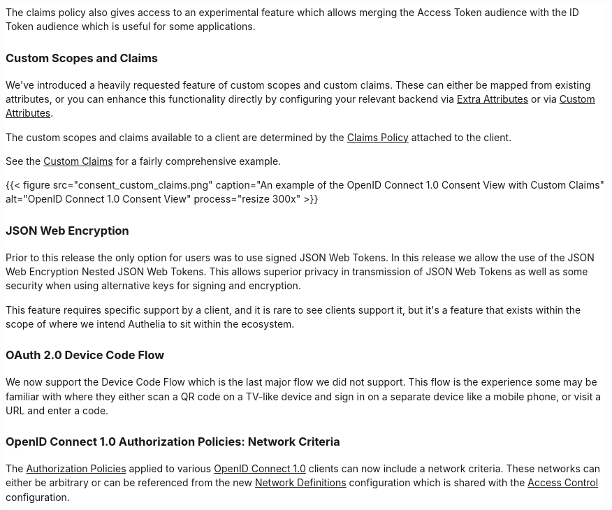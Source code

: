The claims policy also gives access to an experimental feature which allows merging the Access Token audience with the
ID Token audience which is useful for some applications.

### Custom Scopes and Claims

We've introduced a heavily requested feature of custom scopes and custom claims. These can either be mapped from
existing attributes, or you can enhance this functionality directly by configuring your relevant backend via
[Extra Attributes](#extra-attributes) or via [Custom Attributes](#custom-attributes).

The custom scopes and claims available to a client are determined by the [Claims Policy](#claims-policies) attached to
the client.

See the [Custom Claims](../../integration/openid-connect/openid-connect-1.0-claims.md#custom-claims) for a fairly
comprehensive example.

{{< figure src="consent_custom_claims.png" caption="An example of the OpenID Connect 1.0 Consent View with Custom Claims" alt="OpenID Connect 1.0 Consent View" process="resize 300x" >}}

### JSON Web Encryption

Prior to this release the only option for users was to use signed JSON Web Tokens. In this release we allow the use of
the JSON Web Encryption Nested JSON Web Tokens. This allows superior privacy in transmission of JSON Web Tokens as well
as some security when using alternative keys for signing and encryption.

This feature requires specific support by a client, and it is rare to see clients support it, but it's a feature that
exists within the scope of where we intend Authelia to sit within the ecosystem.

### OAuth 2.0 Device Code Flow

We now support the Device Code Flow which is the last major flow we did not support. This flow is the experience some
may be familiar with where they either scan a QR code on a TV-like device and sign in on a separate device like a mobile
phone, or visit a URL and enter a code.

### OpenID Connect 1.0 Authorization Policies: Network Criteria

The [Authorization Policies](../../configuration/identity-providers/openid-connect/provider.md#authorization_policies)
applied to various [OpenID Connect 1.0] clients can now include a network criteria. These networks can either be
arbitrary or can be referenced from the new [Network Definitions](../../configuration/definitions/network.md)
configuration which is shared with the [Access Control](../../configuration/security/access-control.md) configuration.


[Refresh Token]: https://openid.net/specs/openid-connect-core-1_0.html#RefreshTokens
[OpenID Connect 1.0]: https://openid.net/connect/